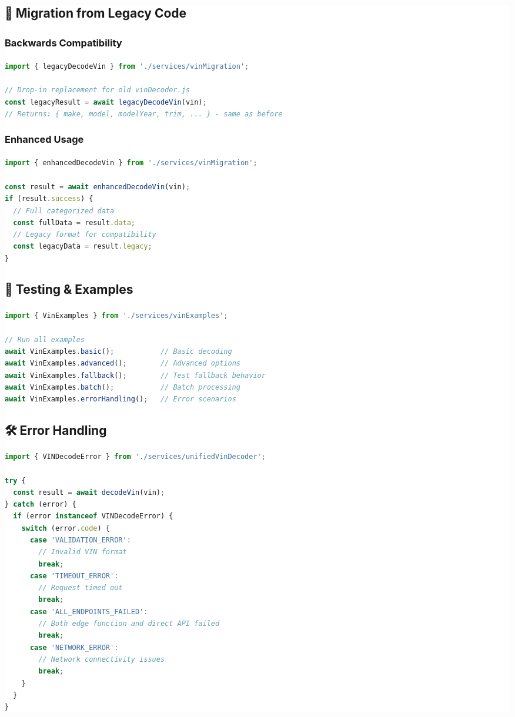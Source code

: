 ## 🔄 Migration from Legacy Code

### Backwards Compatibility
```typescript
import { legacyDecodeVin } from './services/vinMigration';

// Drop-in replacement for old vinDecoder.js
const legacyResult = await legacyDecodeVin(vin);
// Returns: { make, model, modelYear, trim, ... } - same as before
```

### Enhanced Usage
```typescript
import { enhancedDecodeVin } from './services/vinMigration';

const result = await enhancedDecodeVin(vin);
if (result.success) {
  // Full categorized data
  const fullData = result.data;
  // Legacy format for compatibility
  const legacyData = result.legacy;
}
```

## 🧪 Testing & Examples

```typescript
import { VinExamples } from './services/vinExamples';

// Run all examples
await VinExamples.basic();           // Basic decoding
await VinExamples.advanced();        // Advanced options
await VinExamples.fallback();        // Test fallback behavior
await VinExamples.batch();           // Batch processing
await VinExamples.errorHandling();   // Error scenarios
```

## 🛠️ Error Handling

```typescript
import { VINDecodeError } from './services/unifiedVinDecoder';

try {
  const result = await decodeVin(vin);
} catch (error) {
  if (error instanceof VINDecodeError) {
    switch (error.code) {
      case 'VALIDATION_ERROR':
        // Invalid VIN format
        break;
      case 'TIMEOUT_ERROR':
        // Request timed out
        break;
      case 'ALL_ENDPOINTS_FAILED':
        // Both edge function and direct API failed
        break;
      case 'NETWORK_ERROR':
        // Network connectivity issues
        break;
    }
  }
}
```
